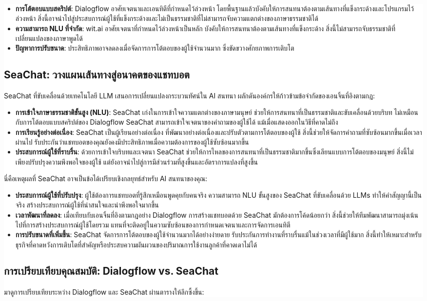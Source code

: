 - **การโต้ตอบแบบสคริปต์**: Dialogflow อาศัยเจตนาและเอนทิตีที่กำหนดไว้ล่วงหน้า โดยพื้นฐานแล้วบังคับให้การสนทนาต้องตามเส้นทางที่แข็งกระด้างและโปรแกรมไว้ล่วงหน้า สิ่งนี้อาจนำไปสู่ประสบการณ์ผู้ใช้ที่แข็งกระด้างและไม่เป็นธรรมชาติที่ไม่สามารถจับความแตกต่างของภาษาธรรมชาติได้
- **ความสามารถ NLU ที่จำกัด**: wit.ai อาศัยเจตนาที่กำหนดไว้ล่วงหน้าเป็นหลัก บังคับให้การสนทนาต้องตามเส้นทางที่แข็งกระด้าง สิ่งนี้ไม่สามารถจับธรรมชาติที่เปลี่ยนแปลงของภาษาพูดได้
- **ปัญหาการปรับขนาด**: ประสิทธิภาพอาจลดลงเมื่อจัดการการโต้ตอบของผู้ใช้จำนวนมาก ซึ่งขัดขวางศักยภาพการเติบโต

## SeaChat: วางแผนเส้นทางสู่อนาคตของแชทบอต

SeaChat ที่ขับเคลื่อนด้วยเทคโนโลยี LLM เสนอการเปลี่ยนแปลงกระบวนทัศน์ใน AI สนทนา ผลักดันองค์กรให้ก้าวข้ามข้อจำกัดของเอนจิ้นที่อิงตามกฎ:

- **การเข้าใจภาษาธรรมชาติขั้นสูง (NLU)**: SeaChat เก่งในการเข้าใจความแตกต่างของภาษามนุษย์ ช่วยให้การสนทนาที่เป็นธรรมชาติและขับเคลื่อนด้วยบริบท ไม่เหมือนกับการโต้ตอบแบบสคริปต์ของ Dialogflow SeaChat สามารถเข้าใจเจตนาของคำถามของผู้ใช้ได้ แม้เมื่อแสดงออกในวิธีที่คาดไม่ถึง
- **การเรียนรู้อย่างต่อเนื่อง**: SeaChat เป็นผู้เรียนอย่างต่อเนื่อง ที่พัฒนาอย่างต่อเนื่องและปรับตัวตามการโต้ตอบของผู้ใช้ สิ่งนี้ช่วยให้จัดการคำถามที่ซับซ้อนมากขึ้นเมื่อเวลาผ่านไป รับประกันว่าแชทบอตของคุณยังคงมีประสิทธิภาพเมื่อความต้องการของผู้ใช้ซับซ้อนมากขึ้น
- **ประสบการณ์ผู้ใช้ที่ราบรื่น**: ด้วยการเข้าใจบริบทและเจตนา SeaChat ช่วยให้การไหลของการสนทนาที่เป็นธรรมชาติมากขึ้นซึ่งเลียนแบบการโต้ตอบของมนุษย์ สิ่งนี้ไม่เพียงปรับปรุงความพึงพอใจของผู้ใช้ แต่ยังอาจนำไปสู่การมีส่วนร่วมที่สูงขึ้นและอัตราการแปลงที่สูงขึ้น

นี่คือเหตุผลที่ SeaChat อาจเป็นข้อได้เปรียบเชิงกลยุทธ์สำหรับ AI สนทนาของคุณ:

- **ประสบการณ์ผู้ใช้ที่ปรับปรุง**: ผู้ใช้ต้องการแชทบอตที่รู้สึกเหมือนพูดคุยกับคนจริง ความสามารถ NLU ขั้นสูงของ SeaChat ที่ขับเคลื่อนด้วย LLMs ทำให้คำสัญญานี้เป็นจริง สร้างประสบการณ์ผู้ใช้ที่น่าสนใจและน่าพึงพอใจมากขึ้น
- **เวลาพัฒนาที่ลดลง**: เมื่อเทียบกับเอนจิ้นที่อิงตามกฎอย่าง Dialogflow การสร้างแชทบอตด้วย SeaChat มักต้องการโค้ดน้อยกว่า สิ่งนี้ช่วยให้ทีมพัฒนาสามารถมุ่งเน้นไปที่การสร้างประสบการณ์ผู้ใช้โดยรวม แทนที่จะติดอยู่ในความซับซ้อนของการกำหนดเจตนาและการจัดการเอนทิตี
- **การปรับขนาดที่เพิ่มขึ้น**: SeaChat จัดการการโต้ตอบของผู้ใช้จำนวนมากได้อย่างง่ายดาย รับประกันการทำงานที่ราบรื่นแม้ในช่วงเวลาที่มีผู้ใช้มาก สิ่งนี้ทำให้เหมาะสำหรับธุรกิจที่คาดหวังการเติบโตที่สำคัญหรือประสบความผันผวนของปริมาณการใช้งานลูกค้าที่คาดเดาไม่ได้

## การเปรียบเทียบคุณสมบัติ: Dialogflow vs. SeaChat
มาดูการเปรียบเทียบระหว่าง Dialogflow และ SeaChat ผ่านตารางให้ลึกซึ้งขึ้น:

<center>